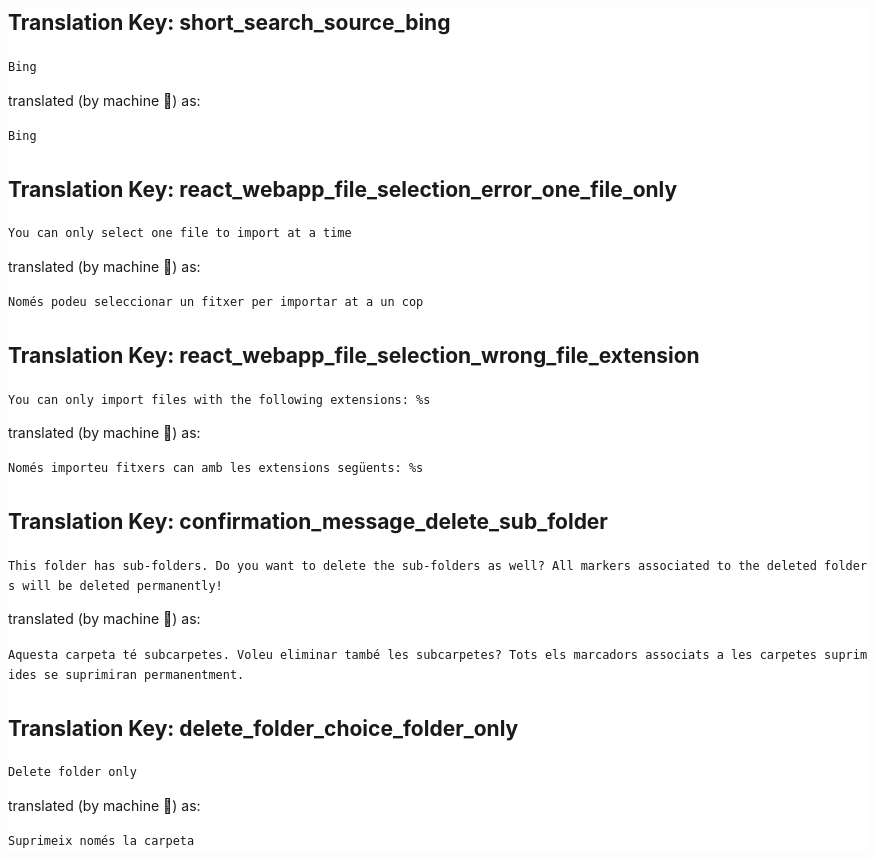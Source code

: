
## Translation Key: short_search_source_bing
```
Bing
```
translated (by machine 🤖) as:
```
Bing
```


## Translation Key: react_webapp_file_selection_error_one_file_only
```
You can only select one file to import at a time
```
translated (by machine 🤖) as:
```
Només podeu seleccionar un fitxer per importar at a un cop
```


## Translation Key: react_webapp_file_selection_wrong_file_extension
```
You can only import files with the following extensions: %s
```
translated (by machine 🤖) as:
```
Només importeu fitxers can amb les extensions següents: %s
```


## Translation Key: confirmation_message_delete_sub_folder
```
This folder has sub-folders. Do you want to delete the sub-folders as well? All markers associated to the deleted folders will be deleted permanently!
```
translated (by machine 🤖) as:
```
Aquesta carpeta té subcarpetes. Voleu eliminar també les subcarpetes? Tots els marcadors associats a les carpetes suprimides se suprimiran permanentment.
```


## Translation Key: delete_folder_choice_folder_only
```
Delete folder only
```
translated (by machine 🤖) as:
```
Suprimeix només la carpeta
```
